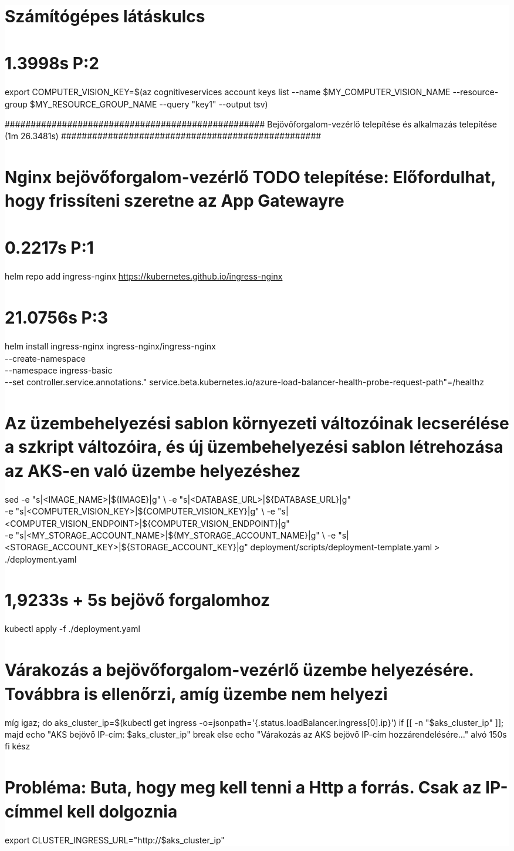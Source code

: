 # Számítógépes látáskulcs
# 1.3998s P:2
export COMPUTER_VISION_KEY=$(az cognitiveservices account keys list --name $MY_COMPUTER_VISION_NAME --resource-group $MY_RESOURCE_GROUP_NAME --query "key1" --output tsv)

##################################################  Bejövőforgalom-vezérlő telepítése és alkalmazás telepítése (1m 26.3481s)  ##################################################

# Nginx bejövőforgalom-vezérlő TODO telepítése: Előfordulhat, hogy frissíteni szeretne az App Gatewayre 
# 0.2217s P:1
helm repo add ingress-nginx https://kubernetes.github.io/ingress-nginx 
# 21.0756s P:3
helm install ingress-nginx ingress-nginx/ingress-nginx \
  --create-namespace \
  --namespace ingress-basic \
  --set controller.service.annotations." service\.beta\.kubernetes\.io/azure-load-balancer-health-probe-request-path"=/healthz 

# Az üzembehelyezési sablon környezeti változóinak lecserélése a szkript változóira, és új üzembehelyezési sablon létrehozása az AKS-en való üzembe helyezéshez
sed -e "s|<IMAGE_NAME>|${IMAGE}|g" \
  -e "s|<DATABASE_URL>|${DATABASE_URL}|g" \
  -e "s|<COMPUTER_VISION_KEY>|${COMPUTER_VISION_KEY}|g" \
  -e "s|<COMPUTER_VISION_ENDPOINT>|${COMPUTER_VISION_ENDPOINT}|g" \
  -e "s|<MY_STORAGE_ACCOUNT_NAME>|${MY_STORAGE_ACCOUNT_NAME}|g" \
  -e "s|<STORAGE_ACCOUNT_KEY>|${STORAGE_ACCOUNT_KEY}|g" deployment/scripts/deployment-template.yaml > ./deployment.yaml

# 1,9233s + 5s bejövő forgalomhoz
kubectl apply -f ./deployment.yaml

# Várakozás a bejövőforgalom-vezérlő üzembe helyezésére. Továbbra is ellenőrzi, amíg üzembe nem helyezi
míg igaz; do aks_cluster_ip=$(kubectl get ingress -o=jsonpath='{.status.loadBalancer.ingress[0].ip}') if [[ -n "$aks_cluster_ip" ]]; majd echo "AKS bejövő IP-cím: $aks_cluster_ip" break else echo "Várakozás az AKS bejövő IP-cím hozzárendelésére..." alvó 150s fi kész

# Probléma: Buta, hogy meg kell tenni a Http a forrás. Csak az IP-címmel kell dolgoznia
export CLUSTER_INGRESS_URL="http://$aks_cluster_ip" 
